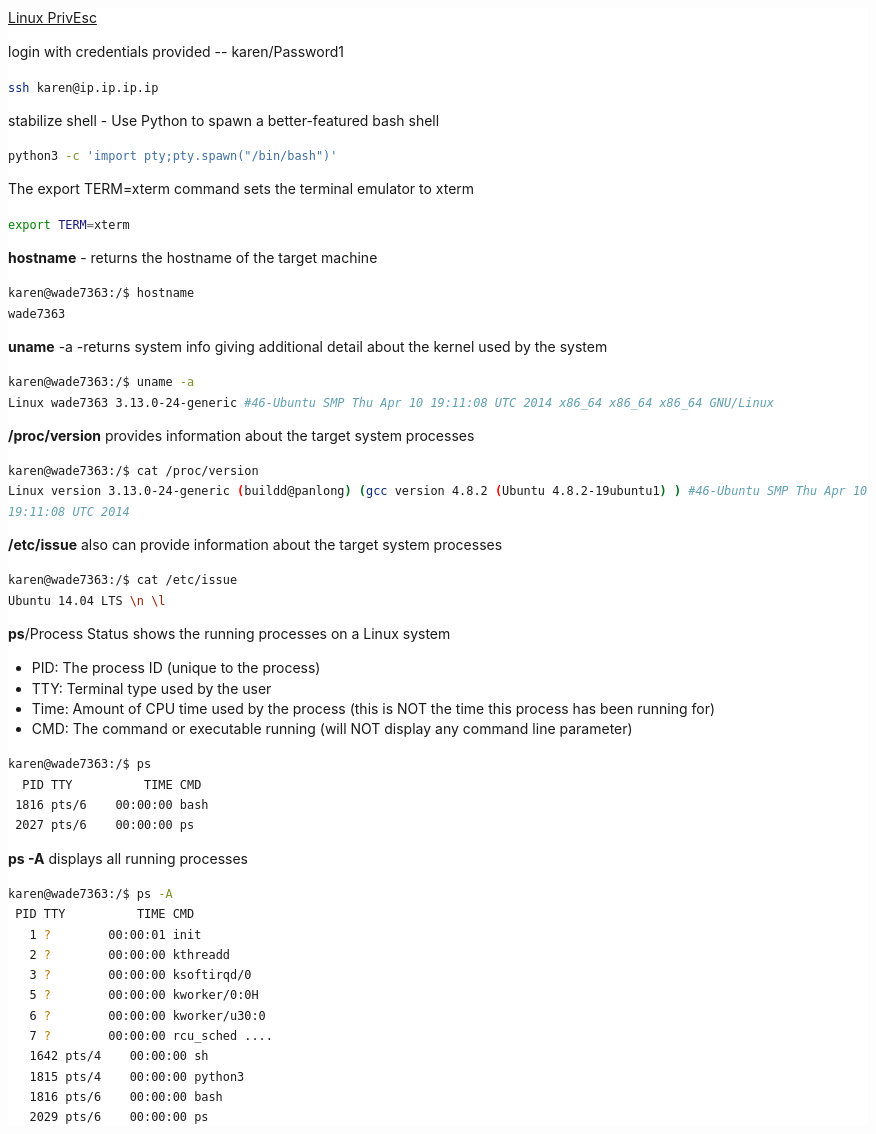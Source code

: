 [Linux PrivEsc](https://tryhackme.com/room/linprivesc)

login with credentials provided -- karen/Password1
```bash
ssh karen@ip.ip.ip.ip
```

stabilize shell - Use Python to spawn a better-featured bash shell
```bash 
python3 -c 'import pty;pty.spawn("/bin/bash")'
```
The export TERM=xterm command sets the terminal emulator to xterm
```bash
export TERM=xterm
```

**hostname** - returns the hostname of the target machine
```bash
karen@wade7363:/$ hostname
wade7363
```

**uname** -a -returns system info giving additional detail about the kernel used by the system
```bash
karen@wade7363:/$ uname -a
Linux wade7363 3.13.0-24-generic #46-Ubuntu SMP Thu Apr 10 19:11:08 UTC 2014 x86_64 x86_64 x86_64 GNU/Linux
```

**/proc/version** provides information about the target system processes
```bash
karen@wade7363:/$ cat /proc/version
Linux version 3.13.0-24-generic (buildd@panlong) (gcc version 4.8.2 (Ubuntu 4.8.2-19ubuntu1) ) #46-Ubuntu SMP Thu Apr 10 19:11:08 UTC 2014
```

**/etc/issue** also can provide information about the target system processes
```bash
karen@wade7363:/$ cat /etc/issue
Ubuntu 14.04 LTS \n \l
```

**ps**/Process Status shows the running processes on a Linux system
* PID: The process ID (unique to the process)
* TTY: Terminal type used by the user
* Time: Amount of CPU time used by the process (this is NOT the time this process has been running for)
* CMD: The command or executable running (will NOT display any command line parameter)
```bash
karen@wade7363:/$ ps
  PID TTY          TIME CMD
 1816 pts/6    00:00:00 bash
 2027 pts/6    00:00:00 ps
 ```

**ps -A** displays all running processes
 ```bash
karen@wade7363:/$ ps -A
  PID TTY          TIME CMD
    1 ?        00:00:01 init
    2 ?        00:00:00 kthreadd
    3 ?        00:00:00 ksoftirqd/0
    5 ?        00:00:00 kworker/0:0H
    6 ?        00:00:00 kworker/u30:0
    7 ?        00:00:00 rcu_sched ....
	1642 pts/4    00:00:00 sh
 	1815 pts/4    00:00:00 python3
 	1816 pts/6    00:00:00 bash
 	2029 pts/6    00:00:00 ps
```
